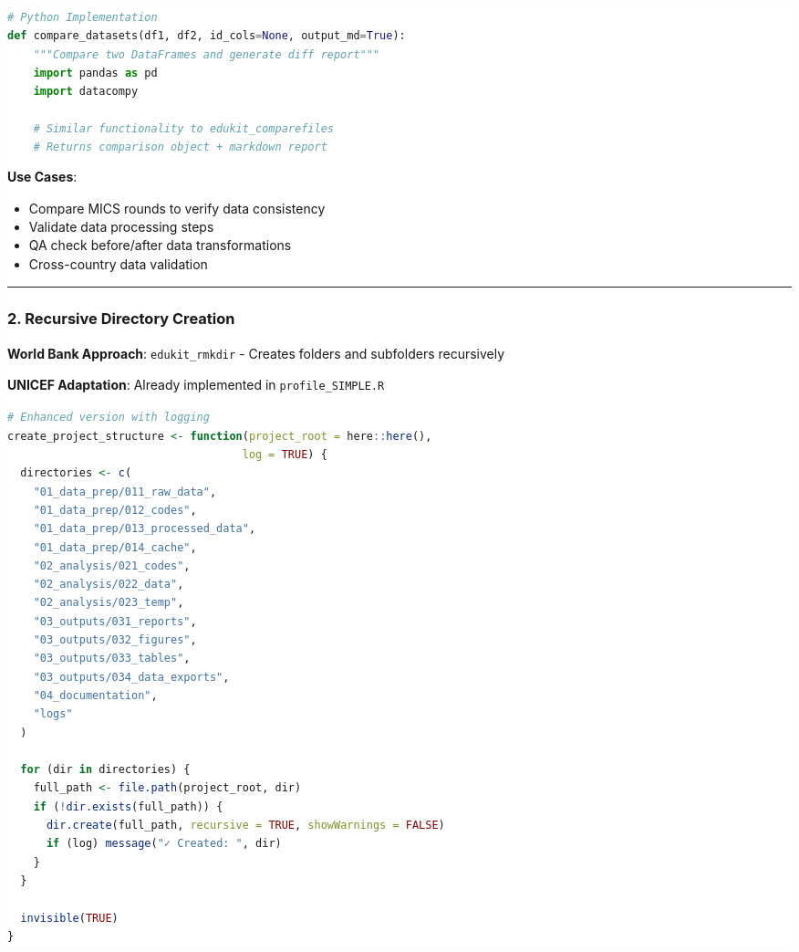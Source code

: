 ```python
# Python Implementation
def compare_datasets(df1, df2, id_cols=None, output_md=True):
    """Compare two DataFrames and generate diff report"""
    import pandas as pd
    import datacompy
    
    # Similar functionality to edukit_comparefiles
    # Returns comparison object + markdown report
```

**Use Cases**:
- Compare MICS rounds to verify data consistency
- Validate data processing steps
- QA check before/after data transformations
- Cross-country data validation

---

### 2. **Recursive Directory Creation**

**World Bank Approach**: `edukit_rmkdir` - Creates folders and subfolders recursively

**UNICEF Adaptation**: Already implemented in `profile_SIMPLE.R`

```r
# Enhanced version with logging
create_project_structure <- function(project_root = here::here(), 
                                    log = TRUE) {
  directories <- c(
    "01_data_prep/011_raw_data",
    "01_data_prep/012_codes",
    "01_data_prep/013_processed_data",
    "01_data_prep/014_cache",
    "02_analysis/021_codes",
    "02_analysis/022_data",
    "02_analysis/023_temp",
    "03_outputs/031_reports",
    "03_outputs/032_figures",
    "03_outputs/033_tables",
    "03_outputs/034_data_exports",
    "04_documentation",
    "logs"
  )
  
  for (dir in directories) {
    full_path <- file.path(project_root, dir)
    if (!dir.exists(full_path)) {
      dir.create(full_path, recursive = TRUE, showWarnings = FALSE)
      if (log) message("✓ Created: ", dir)
    }
  }
  
  invisible(TRUE)
}
```
